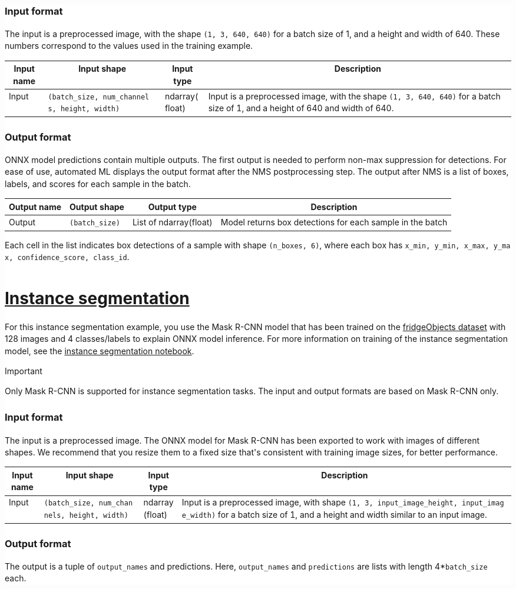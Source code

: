 ### Input format

The input is a preprocessed image, with the shape `(1, 3, 640, 640)` for a batch size of 1, and a height and width of 640. These numbers correspond to the values used in the training example.        

| Input name       | Input shape  | Input type | Description |
| -------- |----------|-----|--------|
| Input | `(batch_size, num_channels, height, width)` | ndarray(float) | Input is a preprocessed image, with the shape `(1, 3, 640, 640)` for a batch size of 1, and a height of 640 and width of 640.|
        
### Output format
ONNX model predictions contain multiple outputs. The first output is needed to perform non-max suppression for  detections. For ease of use, automated ML displays the output format after the NMS postprocessing step. The output after NMS is a list of boxes, labels, and scores for each sample in the batch. 


| Output name       | Output shape  | Output type | Description |
| -------- |----------|-----|------|
| Output | `(batch_size)`| List of ndarray(float) | Model returns box detections for each sample in the batch |

Each cell in the list indicates box detections of a sample with shape `(n_boxes, 6)`, where each box has `x_min, y_min, x_max, y_max, confidence_score, class_id`.

# [Instance segmentation](#tab/instance-segmentation)

For this instance segmentation example, you use the Mask R-CNN model that has been trained on the [fridgeObjects dataset](https://cvbp-secondary.z19.web.core.windows.net/datasets/object_detection/odFridgeObjectsMask.zip) with 128 images and 4 classes/labels to explain ONNX model inference. For more information on training of the instance segmentation model, see the [instance segmentation notebook](https://github.com/Azure/azureml-examples/tree/main/python-sdk/tutorials/automl-with-azureml/image-instance-segmentation).

>[!IMPORTANT]
> Only Mask R-CNN is supported for instance segmentation tasks. The input and output formats are based on Mask R-CNN only.

### Input format

The input is a preprocessed image. The ONNX model for Mask R-CNN has been exported to work with images of different shapes. We recommend that you resize them to a fixed size that's consistent with training image sizes, for better performance.
    
| Input name       | Input shape  | Input type | Description |
| -------- |----------|-----|--------|
| Input | `(batch_size, num_channels, height, width)` | ndarray(float) | Input is a preprocessed image, with shape `(1, 3, input_image_height, input_image_width)` for a batch size of 1, and a height and width similar to an input image. |
        
    
### Output format

The output is a tuple of `output_names` and predictions. Here, `output_names` and `predictions` are lists with length 4*`batch_size` each. 
  